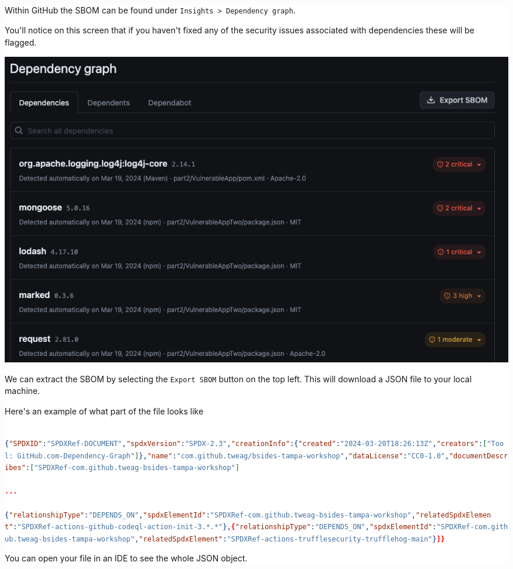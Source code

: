 Within GitHub the SBOM can be found under `Insights > Dependency graph`.

You'll notice on this screen that if you haven't fixed any of the security issues associated with dependencies these will be flagged.

![Part 2 - SBOM and Dependencies](./img/sbom.png "SBOM and Dependencies")

We can extract the SBOM by selecting the `Export SBOM` button on the top left. This will download a JSON file to your local machine.

Here's an example of what part of the file looks like

```json

{"SPDXID":"SPDXRef-DOCUMENT","spdxVersion":"SPDX-2.3","creationInfo":{"created":"2024-03-20T18:26:13Z","creators":["Tool: GitHub.com-Dependency-Graph"]},"name":"com.github.tweag/bsides-tampa-workshop","dataLicense":"CC0-1.0","documentDescribes":["SPDXRef-com.github.tweag-bsides-tampa-workshop"]

...

{"relationshipType":"DEPENDS_ON","spdxElementId":"SPDXRef-com.github.tweag-bsides-tampa-workshop","relatedSpdxElement":"SPDXRef-actions-github-codeql-action-init-3.*.*"},{"relationshipType":"DEPENDS_ON","spdxElementId":"SPDXRef-com.github.tweag-bsides-tampa-workshop","relatedSpdxElement":"SPDXRef-actions-trufflesecurity-trufflehog-main"}]}

```

You can open your file in an IDE to see the whole JSON object.
